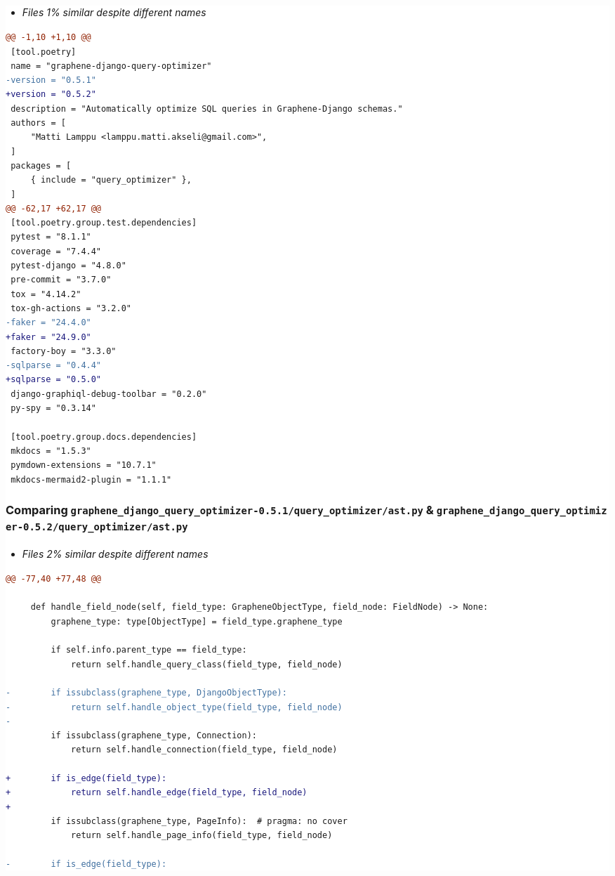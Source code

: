  * *Files 1% similar despite different names*

```diff
@@ -1,10 +1,10 @@
 [tool.poetry]
 name = "graphene-django-query-optimizer"
-version = "0.5.1"
+version = "0.5.2"
 description = "Automatically optimize SQL queries in Graphene-Django schemas."
 authors = [
     "Matti Lamppu <lamppu.matti.akseli@gmail.com>",
 ]
 packages = [
     { include = "query_optimizer" },
 ]
@@ -62,17 +62,17 @@
 [tool.poetry.group.test.dependencies]
 pytest = "8.1.1"
 coverage = "7.4.4"
 pytest-django = "4.8.0"
 pre-commit = "3.7.0"
 tox = "4.14.2"
 tox-gh-actions = "3.2.0"
-faker = "24.4.0"
+faker = "24.9.0"
 factory-boy = "3.3.0"
-sqlparse = "0.4.4"
+sqlparse = "0.5.0"
 django-graphiql-debug-toolbar = "0.2.0"
 py-spy = "0.3.14"
 
 [tool.poetry.group.docs.dependencies]
 mkdocs = "1.5.3"
 pymdown-extensions = "10.7.1"
 mkdocs-mermaid2-plugin = "1.1.1"
```

### Comparing `graphene_django_query_optimizer-0.5.1/query_optimizer/ast.py` & `graphene_django_query_optimizer-0.5.2/query_optimizer/ast.py`

 * *Files 2% similar despite different names*

```diff
@@ -77,40 +77,48 @@
 
     def handle_field_node(self, field_type: GrapheneObjectType, field_node: FieldNode) -> None:
         graphene_type: type[ObjectType] = field_type.graphene_type
 
         if self.info.parent_type == field_type:
             return self.handle_query_class(field_type, field_node)
 
-        if issubclass(graphene_type, DjangoObjectType):
-            return self.handle_object_type(field_type, field_node)
-
         if issubclass(graphene_type, Connection):
             return self.handle_connection(field_type, field_node)
 
+        if is_edge(field_type):
+            return self.handle_edge(field_type, field_node)
+
         if issubclass(graphene_type, PageInfo):  # pragma: no cover
             return self.handle_page_info(field_type, field_node)
 
-        if is_edge(field_type):
```